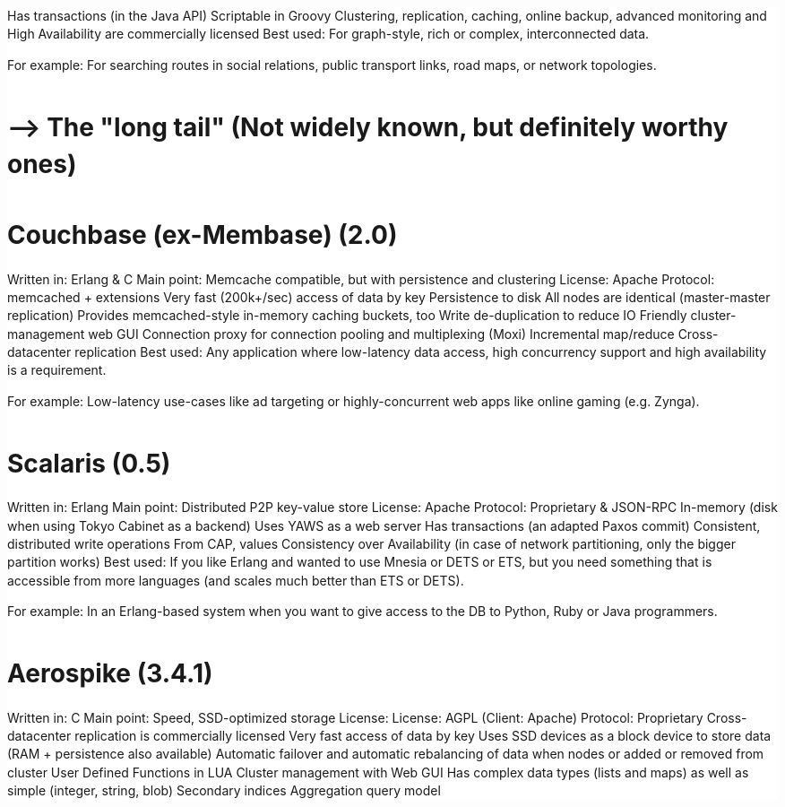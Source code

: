 Has transactions (in the Java API)
Scriptable in Groovy
Clustering, replication, caching, online backup, advanced monitoring and High Availability are commercially licensed
Best used: For graph-style, rich or complex, interconnected data.

For example: For searching routes in social relations, public transport links, road maps, or network topologies.

--> The "long tail"
(Not widely known, but definitely worthy ones)
==============================================

Couchbase (ex-Membase) (2.0)
============================
Written in: Erlang & C
Main point: Memcache compatible, but with persistence and clustering
License: Apache
Protocol: memcached + extensions
Very fast (200k+/sec) access of data by key
Persistence to disk
All nodes are identical (master-master replication)
Provides memcached-style in-memory caching buckets, too
Write de-duplication to reduce IO
Friendly cluster-management web GUI
Connection proxy for connection pooling and multiplexing (Moxi)
Incremental map/reduce
Cross-datacenter replication
Best used: Any application where low-latency data access, high concurrency support and high availability is a requirement.

For example: Low-latency use-cases like ad targeting or highly-concurrent web apps like online gaming (e.g. Zynga).

Scalaris (0.5)
==============
Written in: Erlang
Main point: Distributed P2P key-value store
License: Apache
Protocol: Proprietary & JSON-RPC
In-memory (disk when using Tokyo Cabinet as a backend)
Uses YAWS as a web server
Has transactions (an adapted Paxos commit)
Consistent, distributed write operations
From CAP, values Consistency over Availability (in case of network partitioning, only the bigger partition works)
Best used: If you like Erlang and wanted to use Mnesia or DETS or ETS, but you need something that is accessible from more languages (and scales much better than ETS or DETS).

For example: In an Erlang-based system when you want to give access to the DB to Python, Ruby or Java programmers.

Aerospike (3.4.1)
=================
Written in: C
Main point: Speed, SSD-optimized storage
License: License: AGPL (Client: Apache)
Protocol: Proprietary
Cross-datacenter replication is commercially licensed
Very fast access of data by key
Uses SSD devices as a block device to store data (RAM + persistence also available)
Automatic failover and automatic rebalancing of data when nodes or added or removed from cluster
User Defined Functions in LUA
Cluster management with Web GUI
Has complex data types (lists and maps) as well as simple (integer, string, blob)
Secondary indices
Aggregation query model